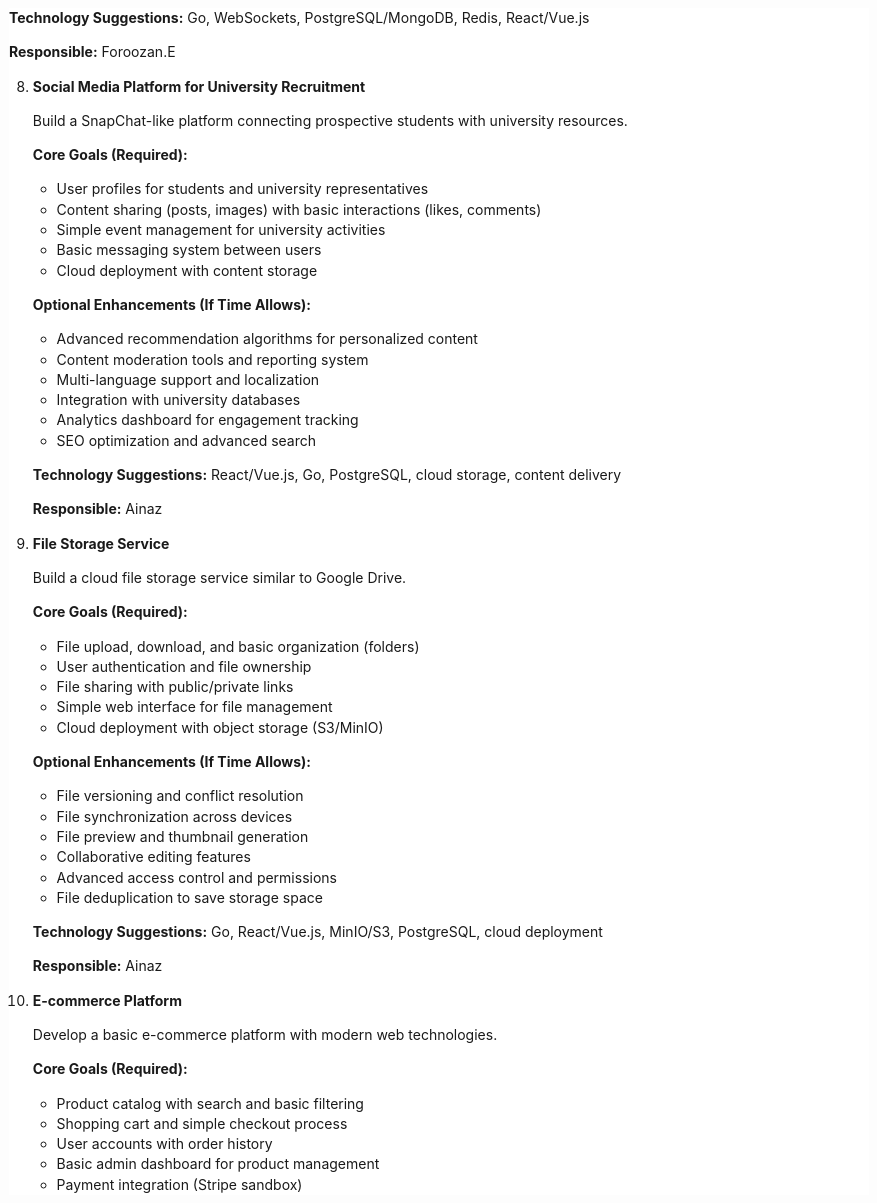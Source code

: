    **Technology Suggestions:** Go, WebSockets, PostgreSQL/MongoDB, Redis, React/Vue.js

   **Responsible:** Foroozan.E

8. **Social Media Platform for University Recruitment**

   Build a SnapChat-like platform connecting prospective students with university resources.

   **Core Goals (Required):**
   - User profiles for students and university representatives
   - Content sharing (posts, images) with basic interactions (likes, comments)
   - Simple event management for university activities
   - Basic messaging system between users
   - Cloud deployment with content storage

   **Optional Enhancements (If Time Allows):**
   - Advanced recommendation algorithms for personalized content
   - Content moderation tools and reporting system
   - Multi-language support and localization
   - Integration with university databases
   - Analytics dashboard for engagement tracking
   - SEO optimization and advanced search

   **Technology Suggestions:** React/Vue.js, Go, PostgreSQL, cloud storage, content delivery

   **Responsible:** Ainaz

9. **File Storage Service**

   Build a cloud file storage service similar to Google Drive.

   **Core Goals (Required):**
   - File upload, download, and basic organization (folders)
   - User authentication and file ownership
   - File sharing with public/private links
   - Simple web interface for file management
   - Cloud deployment with object storage (S3/MinIO)

   **Optional Enhancements (If Time Allows):**
   - File versioning and conflict resolution
   - File synchronization across devices
   - File preview and thumbnail generation
   - Collaborative editing features
   - Advanced access control and permissions
   - File deduplication to save storage space

   **Technology Suggestions:** Go, React/Vue.js, MinIO/S3, PostgreSQL, cloud deployment

   **Responsible:** Ainaz

10. **E-commerce Platform**

    Develop a basic e-commerce platform with modern web technologies.

    **Core Goals (Required):**
    - Product catalog with search and basic filtering
    - Shopping cart and simple checkout process
    - User accounts with order history
    - Basic admin dashboard for product management
    - Payment integration (Stripe sandbox)
